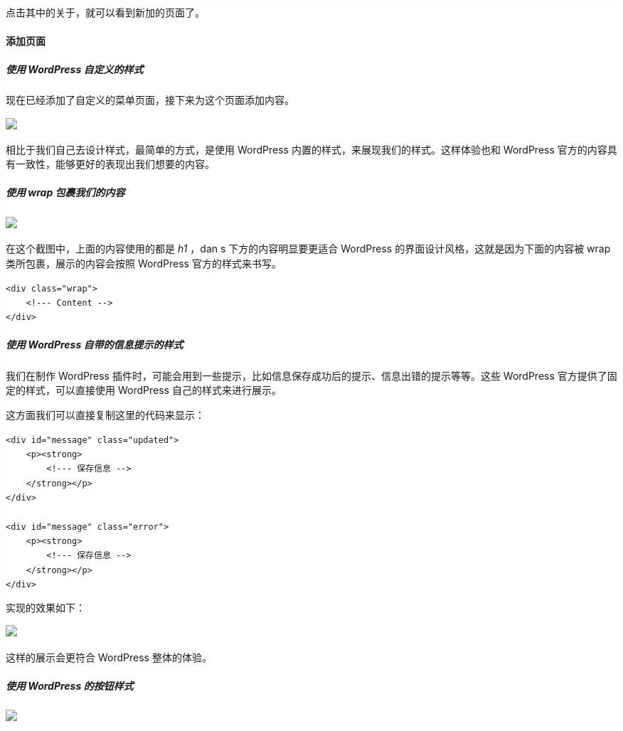 点击其中的关于，就可以看到新加的页面了。

#### 添加页面

##### 使用 WordPress 自定义的样式

现在已经添加了自定义的菜单页面，接下来为这个页面添加内容。

![](https://ws1.sinaimg.cn/large/006tKfTcgy1fmwdfsxvmmj30dk03a0sn.jpg)

相比于我们自己去设计样式，最简单的方式，是使用 WordPress 内置的样式，来展现我们的样式。这样体验也和 WordPress 官方的内容具有一致性，能够更好的表现出我们想要的内容。

##### 使用 wrap 包裹我们的内容

![](https://ws1.sinaimg.cn/large/006tKfTcgy1fmwdfsxvmmj30dk03a0sn.jpg)

在这个截图中，上面的内容使用的都是 *h1* ，dan s 下方的内容明显要更适合 WordPress 的界面设计风格，这就是因为下面的内容被 wrap 类所包裹，展示的内容会按照 WordPress 官方的样式来书写。

```
<div class="wrap">
    <!--- Content -->
</div>

```

##### 使用 WordPress 自带的信息提示的样式

我们在制作 WordPress 插件时，可能会用到一些提示，比如信息保存成功后的提示、信息出错的提示等等。这些 WordPress 官方提供了固定的样式，可以直接使用 WordPress 自己的样式来进行展示。

这方面我们可以直接复制这里的代码来显示：

```
<div id="message" class="updated">
    <p><strong>
        <!--- 保存信息 -->
    </strong></p>
</div>

<div id="message" class="error">
    <p><strong>
        <!--- 保存信息 -->
    </strong></p>
</div>

```

实现的效果如下：

![](https://ws1.sinaimg.cn/large/006tKfTcgy1fmwdxocbp2j30lj052glh.jpg)

这样的展示会更符合 WordPress 整体的体验。

##### 使用 WordPress 的按钮样式

![](https://ws3.sinaimg.cn/large/006tKfTcgy1fmwe179mtfj30h903o0sn.jpg)
